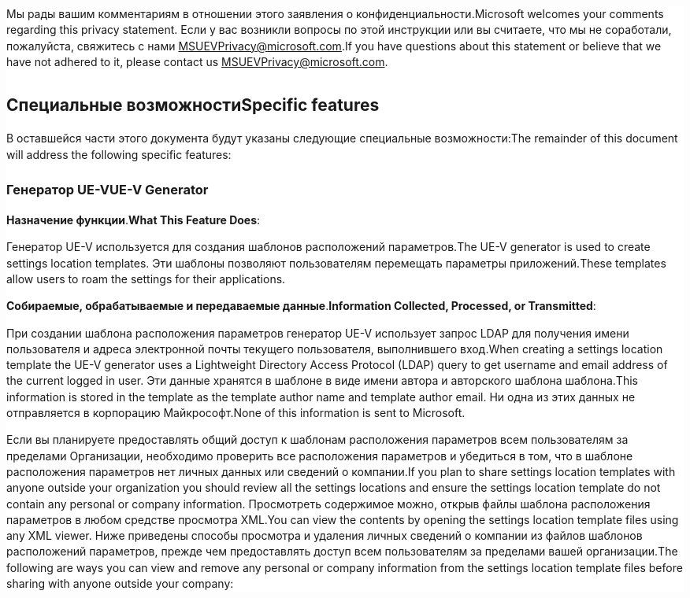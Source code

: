 
<span data-ttu-id="dd85f-142">Мы рады вашим комментариям в отношении этого заявления о конфиденциальности.</span><span class="sxs-lookup"><span data-stu-id="dd85f-142">Microsoft welcomes your comments regarding this privacy statement.</span></span> <span data-ttu-id="dd85f-143">Если у вас возникли вопросы по этой инструкции или вы считаете, что мы не соработали, пожалуйста, свяжитесь с нами [MSUEVPrivacy@microsoft.com](mailto:%20MSUEVPrivacy@microsoft.com).</span><span class="sxs-lookup"><span data-stu-id="dd85f-143">If you have questions about this statement or believe that we have not adhered to it, please contact us [MSUEVPrivacy@microsoft.com](mailto:%20MSUEVPrivacy@microsoft.com).</span></span>

## <span data-ttu-id="dd85f-144">Специальные возможности</span><span class="sxs-lookup"><span data-stu-id="dd85f-144">Specific features</span></span>


<span data-ttu-id="dd85f-145">В оставшейся части этого документа будут указаны следующие специальные возможности:</span><span class="sxs-lookup"><span data-stu-id="dd85f-145">The remainder of this document will address the following specific features:</span></span>

### <span data-ttu-id="dd85f-146">Генератор UE-V</span><span class="sxs-lookup"><span data-stu-id="dd85f-146">UE-V Generator</span></span>

<span data-ttu-id="dd85f-147">**Назначение функции**.</span><span class="sxs-lookup"><span data-stu-id="dd85f-147">**What This Feature Does**:</span></span>

<span data-ttu-id="dd85f-148">Генератор UE-V используется для создания шаблонов расположений параметров.</span><span class="sxs-lookup"><span data-stu-id="dd85f-148">The UE-V generator is used to create settings location templates.</span></span> <span data-ttu-id="dd85f-149">Эти шаблоны позволяют пользователям перемещать параметры приложений.</span><span class="sxs-lookup"><span data-stu-id="dd85f-149">These templates allow users to roam the settings for their applications.</span></span>

<span data-ttu-id="dd85f-150">**Собираемые, обрабатываемые и передаваемые данные**.</span><span class="sxs-lookup"><span data-stu-id="dd85f-150">**Information Collected, Processed, or Transmitted**:</span></span>

<span data-ttu-id="dd85f-151">При создании шаблона расположения параметров генератор UE-V использует запрос LDAP для получения имени пользователя и адреса электронной почты текущего пользователя, выполнившего вход.</span><span class="sxs-lookup"><span data-stu-id="dd85f-151">When creating a settings location template the UE-V generator uses a Lightweight Directory Access Protocol (LDAP) query to get username and email address of the current logged in user.</span></span> <span data-ttu-id="dd85f-152">Эти данные хранятся в шаблоне в виде имени автора и авторского шаблона шаблона.</span><span class="sxs-lookup"><span data-stu-id="dd85f-152">This information is stored in the template as the template author name and template author email.</span></span> <span data-ttu-id="dd85f-153">Ни одна из этих данных не отправляется в корпорацию Майкрософт.</span><span class="sxs-lookup"><span data-stu-id="dd85f-153">None of this information is sent to Microsoft.</span></span>

<span data-ttu-id="dd85f-154">Если вы планируете предоставлять общий доступ к шаблонам расположения параметров всем пользователям за пределами Организации, необходимо проверить все расположения параметров и убедиться в том, что в шаблоне расположения параметров нет личных данных или сведений о компании.</span><span class="sxs-lookup"><span data-stu-id="dd85f-154">If you plan to share settings location templates with anyone outside your organization you should review all the settings locations and ensure the settings location template do not contain any personal or company information.</span></span> <span data-ttu-id="dd85f-155">Просмотреть содержимое можно, открыв файлы шаблона расположения параметров в любом средстве просмотра XML.</span><span class="sxs-lookup"><span data-stu-id="dd85f-155">You can view the contents by opening the settings location template files using any XML viewer.</span></span> <span data-ttu-id="dd85f-156">Ниже приведены способы просмотра и удаления личных сведений о компании из файлов шаблонов расположений параметров, прежде чем предоставлять доступ всем пользователям за пределами вашей организации.</span><span class="sxs-lookup"><span data-stu-id="dd85f-156">The following are ways you can view and remove any personal or company information from the settings location template files before sharing with anyone outside your company:</span></span>
